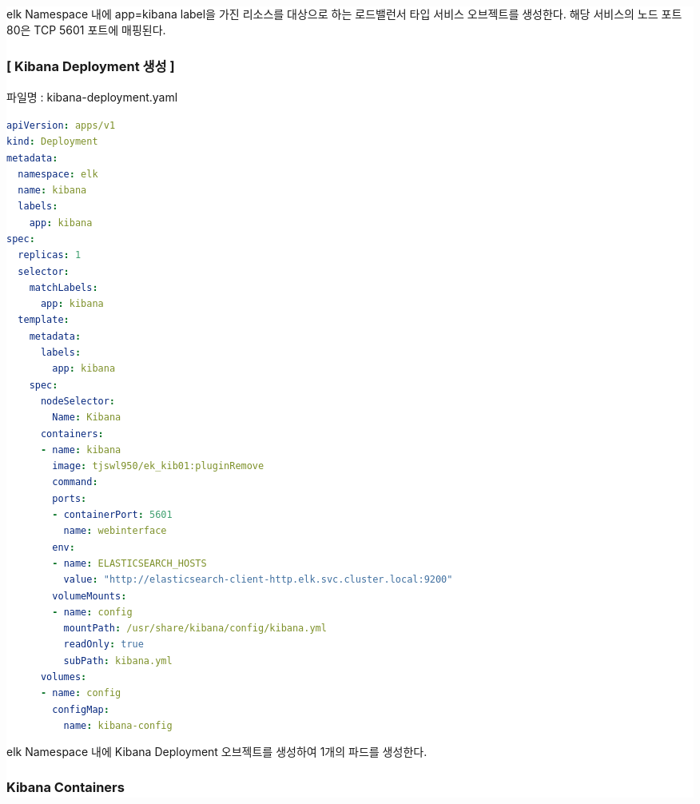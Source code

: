 ```yaml
```

elk Namespace 내에 app=kibana label을 가진 리소스를 대상으로 하는 로드밸런서 타입 서비스 오브젝트를 생성한다. 해당 서비스의 노드 포트 80은 TCP 5601 포트에 매핑된다.

### [ Kibana Deployment 생성 ]

파일명 : kibana-deployment.yaml

```yaml
apiVersion: apps/v1
kind: Deployment
metadata:
  namespace: elk
  name: kibana
  labels:
    app: kibana
spec:
  replicas: 1
  selector:
    matchLabels:
      app: kibana
  template:
    metadata:
      labels:
        app: kibana
    spec:
      nodeSelector:
        Name: Kibana
      containers:
      - name: kibana
        image: tjswl950/ek_kib01:pluginRemove
        command: 
        ports:
        - containerPort: 5601
          name: webinterface
        env:
        - name: ELASTICSEARCH_HOSTS
          value: "http://elasticsearch-client-http.elk.svc.cluster.local:9200"
        volumeMounts:
        - name: config
          mountPath: /usr/share/kibana/config/kibana.yml
          readOnly: true
          subPath: kibana.yml
      volumes:
      - name: config
        configMap:
          name: kibana-config
```

elk Namespace 내에 Kibana Deployment 오브젝트를 생성하여 1개의 파드를 생성한다.

### Kibana Containers
